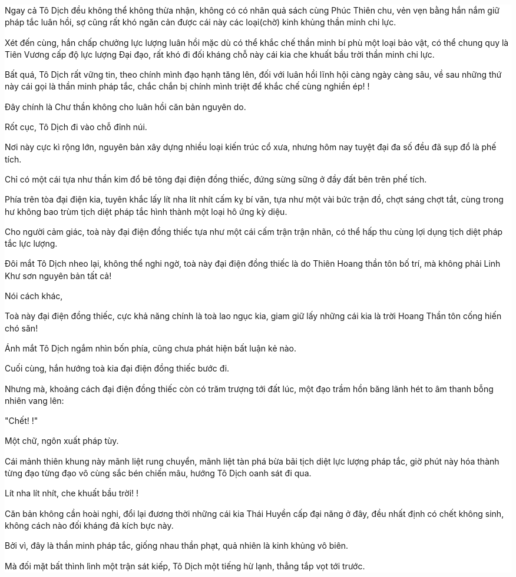 Ngay cả Tô Dịch đều không thể không thừa nhận, không có có nhân quả sách cùng Phúc Thiên chu, vẻn vẹn bằng hắn nắm giữ pháp tắc luân hồi, sợ cũng rất khó ngăn cản được cái này các loại(chờ) kinh khủng thần minh chi lực.

Xét đến cùng, hắn chấp chưởng lực lượng luân hồi mặc dù có thể khắc chế thần minh bí phù một loại bảo vật, có thể chung quy là Tiên Vương cấp độ lực lượng Đại đạo, rất khó đi đối kháng chỗ này cái kia che khuất bầu trời thần minh chi lực.

Bất quá, Tô Dịch rất vững tin, theo chính mình đạo hạnh tăng lên, đối với luân hồi lĩnh hội càng ngày càng sâu, về sau những thứ này cái gọi là thần minh pháp tắc, chắc chắn bị chính mình triệt để khắc chế cùng nghiền ép! !

Đây chính là Chư thần không cho luân hồi căn bản nguyên do.

Rốt cục, Tô Dịch đi vào chỗ đỉnh núi.

Nơi này cực kì rộng lớn, nguyên bản xây dựng nhiều loại kiến trúc cổ xưa, nhưng hôm nay tuyệt đại đa số đều đã sụp đổ là phế tích.

Chỉ có một cái tựa như thần kim đổ bê tông đại điện đồng thiếc, đứng sừng sững ở đầy đất bên trên phế tích.

Phía trên tòa đại điện kia, tuyên khắc lấy lít nha lít nhít cấm kỵ bí văn, tựa như một vài bức trận đồ, chợt sáng chợt tắt, cùng trong hư không bao trùm tịch diệt pháp tắc hình thành một loại hô ứng kỳ diệu.

Cho người cảm giác, toà này đại điện đồng thiếc tựa như một cái cấm trận trận nhãn, có thể hấp thu cùng lợi dụng tịch diệt pháp tắc lực lượng.

Đôi mắt Tô Dịch nheo lại, không thể nghi ngờ, toà này đại điện đồng thiếc là do Thiên Hoang thần tôn bố trí, mà không phải Linh Khư sơn nguyên bản tất cả!

Nói cách khác,

Toà này đại điện đồng thiếc, cực khả năng chính là toà lao ngục kia, giam giữ lấy những cái kia là trời Hoang Thần tôn cống hiến chó săn!

Ánh mắt Tô Dịch ngắm nhìn bốn phía, cũng chưa phát hiện bất luận kẻ nào.

Cuối cùng, hắn hướng toà kia đại điện đồng thiếc bước đi.

Nhưng mà, khoảng cách đại điện đồng thiếc còn có trăm trượng tới đất lúc, một đạo trầm hồn băng lãnh hét to âm thanh bỗng nhiên vang lên:

"Chết! !"

Một chữ, ngôn xuất pháp tùy.

Cái mảnh thiên khung này mãnh liệt rung chuyển, mãnh liệt tàn phá bừa bãi tịch diệt lực lượng pháp tắc, giờ phút này hóa thành từng đạo từng đạo vô cùng sắc bén chiến mâu, hướng Tô Dịch oanh sát đi qua.

Lít nha lít nhít, che khuất bầu trời! !

Căn bản không cần hoài nghi, đổi lại đương thời những cái kia Thái Huyền cấp đại năng ở đây, đều nhất định có chết không sinh, không cách nào đối kháng đả kích bực này.

Bởi vì, đây là thần minh pháp tắc, giống nhau thần phạt, quả nhiên là kinh khủng vô biên.

Mà đối mặt bất thình lình một trận sát kiếp, Tô Dịch một tiếng hừ lạnh, thẳng tắp vọt tới trước.

